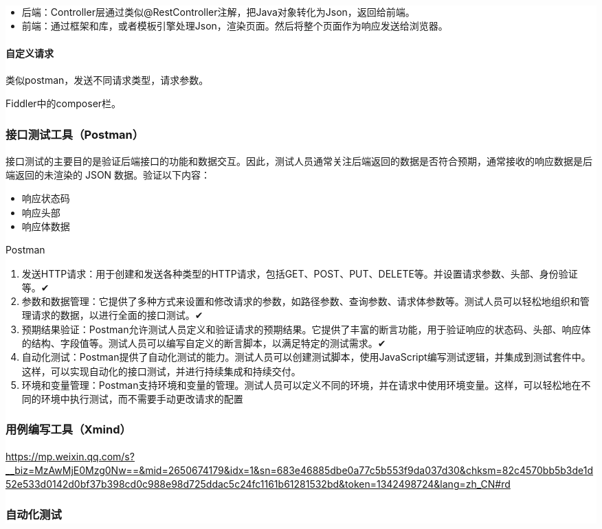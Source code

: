 - 后端：Controller层通过类似@RestController注解，把Java对象转化为Json，返回给前端。
- 前端：通过框架和库，或者模板引擎处理Json，渲染页面。然后将整个页面作为响应发送给浏览器。

#### 自定义请求

类似postman，发送不同请求类型，请求参数。

Fiddler中的composer栏。



### 接口测试工具（Postman）

接口测试的主要目的是验证后端接口的功能和数据交互。因此，测试人员通常关注后端返回的数据是否符合预期，通常接收的响应数据是后端返回的未渲染的 JSON 数据。验证以下内容：

- 响应状态码
- 响应头部
- 响应体数据

Postman

1. 发送HTTP请求：用于创建和发送各种类型的HTTP请求，包括GET、POST、PUT、DELETE等。并设置请求参数、头部、身份验证等。✔
2. 参数和数据管理：它提供了多种方式来设置和修改请求的参数，如路径参数、查询参数、请求体参数等。测试人员可以轻松地组织和管理请求的数据，以进行全面的接口测试。✔
3. 预期结果验证：Postman允许测试人员定义和验证请求的预期结果。它提供了丰富的断言功能，用于验证响应的状态码、头部、响应体的结构、字段值等。测试人员可以编写自定义的断言脚本，以满足特定的测试需求。✔
4. 自动化测试：Postman提供了自动化测试的能力。测试人员可以创建测试脚本，使用JavaScript编写测试逻辑，并集成到测试套件中。这样，可以实现自动化的接口测试，并进行持续集成和持续交付。
5. 环境和变量管理：Postman支持环境和变量的管理。测试人员可以定义不同的环境，并在请求中使用环境变量。这样，可以轻松地在不同的环境中执行测试，而不需要手动更改请求的配置



### 用例编写工具（Xmind）

https://mp.weixin.qq.com/s?__biz=MzAwMjE0Mzg0Nw==&mid=2650674179&idx=1&sn=683e46885dbe0a77c5b553f9da037d30&chksm=82c4570bb5b3de1d52e533d0142d0bf37b398cd0c988e98d725ddac5c24fc1161b61281532bd&token=1342498724&lang=zh_CN#rd



### 自动化测试